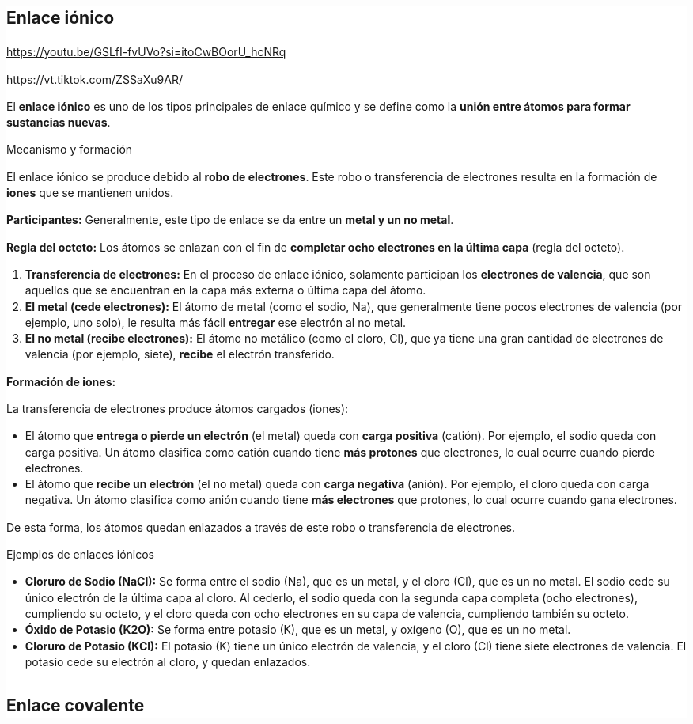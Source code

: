## Enlace iónico

https://youtu.be/GSLfI-fvUVo?si=itoCwBOorU_hcNRq

https://vt.tiktok.com/ZSSaXu9AR/

El **enlace iónico** es uno de los tipos principales de enlace químico y se define como la **unión entre átomos para formar sustancias nuevas**.

Mecanismo y formación

El enlace iónico se produce debido al **robo de electrones**. Este robo o transferencia de electrones resulta en la formación de **iones** que se mantienen unidos.

**Participantes:**
Generalmente, este tipo de enlace se da entre un **metal y un no metal**.

**Regla del octeto:**
Los átomos se enlazan con el fin de **completar ocho electrones en la última capa** (regla del octeto).

1. **Transferencia de electrones:** En el proceso de enlace iónico, solamente participan los **electrones de valencia**, que son aquellos que se encuentran en la capa más externa o última capa del átomo.
2. **El metal (cede electrones):** El átomo de metal (como el sodio, Na), que generalmente tiene pocos electrones de valencia (por ejemplo, uno solo), le resulta más fácil **entregar** ese electrón al no metal.
3. **El no metal (recibe electrones):** El átomo no metálico (como el cloro, Cl), que ya tiene una gran cantidad de electrones de valencia (por ejemplo, siete), **recibe** el electrón transferido.

**Formación de iones:**

La transferencia de electrones produce átomos cargados (iones):

- El átomo que **entrega o pierde un electrón** (el metal) queda con **carga positiva** (catión). Por ejemplo, el sodio queda con carga positiva. Un átomo clasifica como catión cuando tiene **más protones** que electrones, lo cual ocurre cuando pierde electrones.
- El átomo que **recibe un electrón** (el no metal) queda con **carga negativa** (anión). Por ejemplo, el cloro queda con carga negativa. Un átomo clasifica como anión cuando tiene **más electrones** que protones, lo cual ocurre cuando gana electrones.

De esta forma, los átomos quedan enlazados a través de este robo o transferencia de electrones.

Ejemplos de enlaces iónicos

- **Cloruro de Sodio (NaCl):** Se forma entre el sodio (Na), que es un metal, y el cloro (Cl), que es un no metal. El sodio cede su único electrón de la última capa al cloro. Al cederlo, el sodio queda con la segunda capa completa (ocho electrones), cumpliendo su octeto, y el cloro queda con ocho electrones en su capa de valencia, cumpliendo también su octeto.
- **Óxido de Potasio (K2O):** Se forma entre potasio (K), que es un metal, y oxígeno (O), que es un no metal.
- **Cloruro de Potasio (KCl):** El potasio (K) tiene un único electrón de valencia, y el cloro (Cl) tiene siete electrones de valencia. El potasio cede su electrón al cloro, y quedan enlazados.

## Enlace covalente
